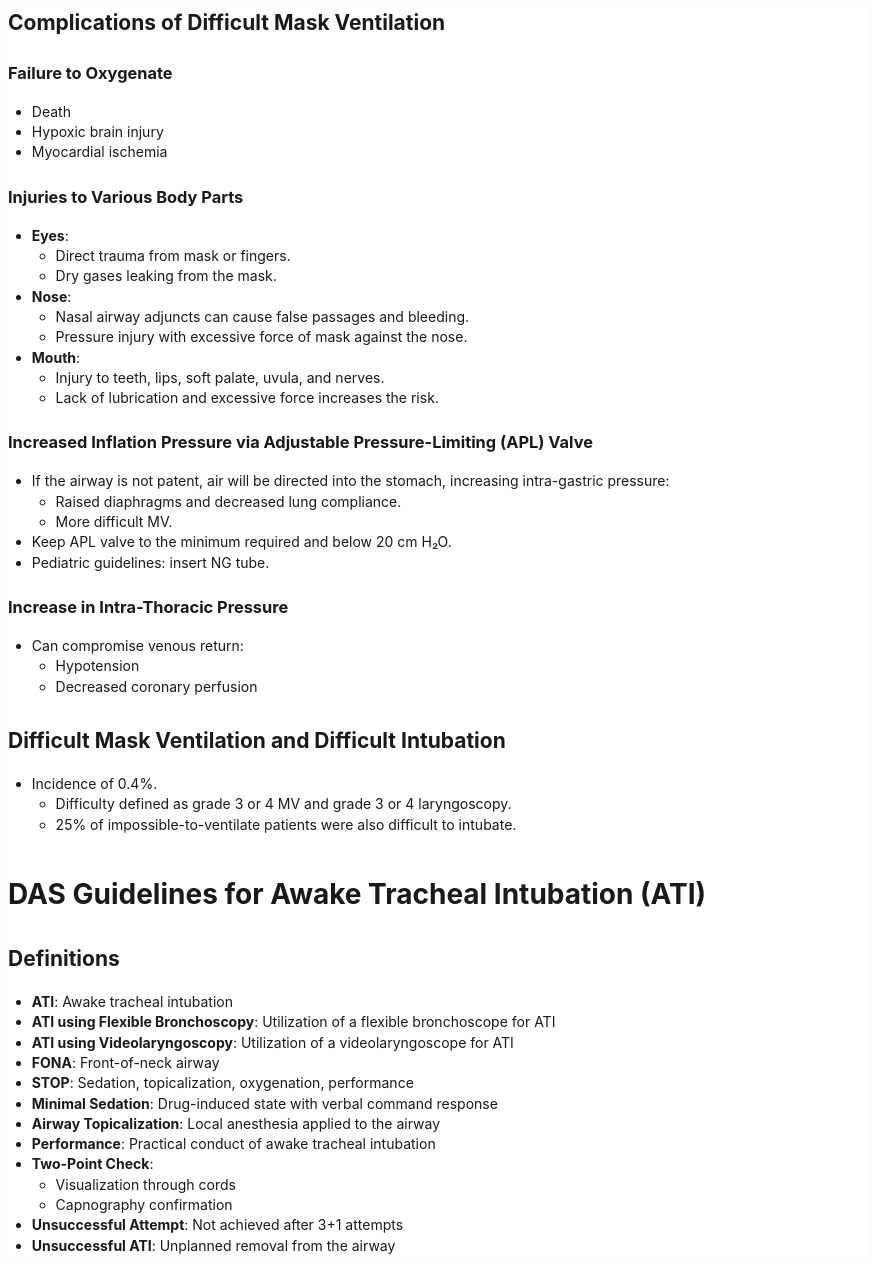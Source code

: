 ## Complications of Difficult Mask Ventilation

### Failure to Oxygenate

- Death
- Hypoxic brain injury
- Myocardial ischemia

### Injuries to Various Body Parts

- **Eyes**:
  - Direct trauma from mask or fingers.
  - Dry gases leaking from the mask.
- **Nose**:
  - Nasal airway adjuncts can cause false passages and bleeding.
  - Pressure injury with excessive force of mask against the nose.
- **Mouth**:
  - Injury to teeth, lips, soft palate, uvula, and nerves.
  - Lack of lubrication and excessive force increases the risk.

### Increased Inflation Pressure via Adjustable Pressure-Limiting (APL) Valve

- If the airway is not patent, air will be directed into the stomach, increasing intra-gastric pressure:
  - Raised diaphragms and decreased lung compliance.
  - More difficult MV.
- Keep APL valve to the minimum required and below 20 cm H₂O.
- Pediatric guidelines: insert NG tube.

### Increase in Intra-Thoracic Pressure

- Can compromise venous return:
  - Hypotension
  - Decreased coronary perfusion

## Difficult Mask Ventilation and Difficult Intubation

- Incidence of 0.4%.
  - Difficulty defined as grade 3 or 4 MV and grade 3 or 4 laryngoscopy.
  - 25% of impossible-to-ventilate patients were also difficult to intubate.

# DAS Guidelines for Awake Tracheal Intubation (ATI)

## Definitions

- **ATI**: Awake tracheal intubation
- **ATI using Flexible Bronchoscopy**: Utilization of a flexible bronchoscope for ATI
- **ATI using Videolaryngoscopy**: Utilization of a videolaryngoscope for ATI
- **FONA**: Front-of-neck airway
- **STOP**: Sedation, topicalization, oxygenation, performance
- **Minimal Sedation**: Drug-induced state with verbal command response
- **Airway Topicalization**: Local anesthesia applied to the airway
- **Performance**: Practical conduct of awake tracheal intubation
- **Two-Point Check**:
  - Visualization through cords
  - Capnography confirmation
- **Unsuccessful Attempt**: Not achieved after 3+1 attempts
- **Unsuccessful ATI**: Unplanned removal from the airway
